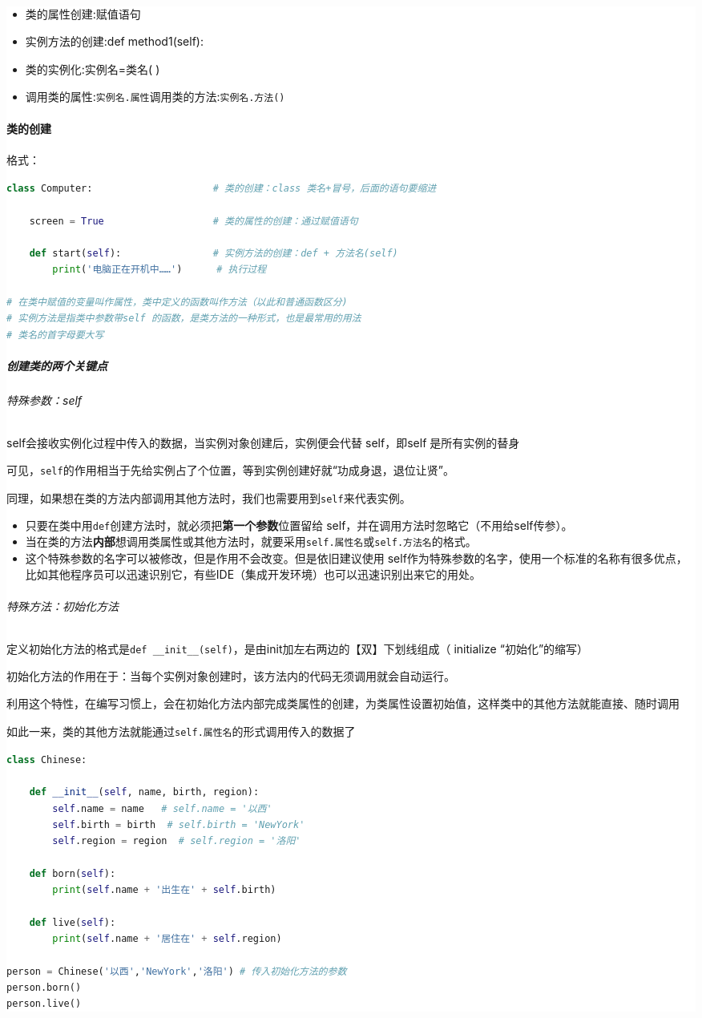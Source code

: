 - 类的属性创建:赋值语句

- 实例方法的创建:def method1(self):

- 类的实例化:实例名=类名( )  

- 调用类的属性:`实例名.属性`调用类的方法:`实例名.方法()`

#### 类的创建

格式：

```python
class Computer:						# 类的创建：class 类名+冒号，后面的语句要缩进

    screen = True					# 类的属性的创建：通过赋值语句

    def start(self):				# 实例方法的创建：def + 方法名(self)
        print('电脑正在开机中……')		# 执行过程

# 在类中赋值的变量叫作属性，类中定义的函数叫作方法（以此和普通函数区分)
# 实例方法是指类中参数带self 的函数，是类方法的一种形式，也是最常用的用法
# 类名的首字母要大写
```

##### 创建类的两个关键点

###### 特殊参数：self

self会接收实例化过程中传入的数据，当实例对象创建后，实例便会代替 self，即self 是所有实例的替身

可见，`self`的作用相当于先给实例占了个位置，等到实例创建好就“功成身退，退位让贤”。

同理，如果想在类的方法内部调用其他方法时，我们也需要用到`self`来代表实例。

- 只要在类中用`def`创建方法时，就必须把**第一个参数**位置留给 self，并在调用方法时忽略它（不用给self传参）。
- 当在类的方法**内部**想调用类属性或其他方法时，就要采用`self.属性名`或`self.方法名`的格式。
- 这个特殊参数的名字可以被修改，但是作用不会改变。但是依旧建议使用 self作为特殊参数的名字，使用一个标准的名称有很多优点，比如其他程序员可以迅速识别它，有些IDE（集成开发环境）也可以迅速识别出来它的用处。

###### 特殊方法：初始化方法

定义初始化方法的格式是`def __init__(self)`，是由init加左右两边的【双】下划线组成（ initialize “初始化”的缩写）

初始化方法的作用在于：当每个实例对象创建时，该方法内的代码无须调用就会自动运行。

利用这个特性，在编写习惯上，会在初始化方法内部完成类属性的创建，为类属性设置初始值，这样类中的其他方法就能直接、随时调用

如此一来，类的其他方法就能通过`self.属性名`的形式调用传入的数据了

```python
class Chinese:

    def __init__(self, name, birth, region):
        self.name = name   # self.name = '以西' 
        self.birth = birth  # self.birth = 'NewYork'
        self.region = region  # self.region = '洛阳'

    def born(self):
        print(self.name + '出生在' + self.birth)

    def live(self):
        print(self.name + '居住在' + self.region)    

person = Chinese('以西','NewYork','洛阳') # 传入初始化方法的参数
person.born()
person.live()
```
